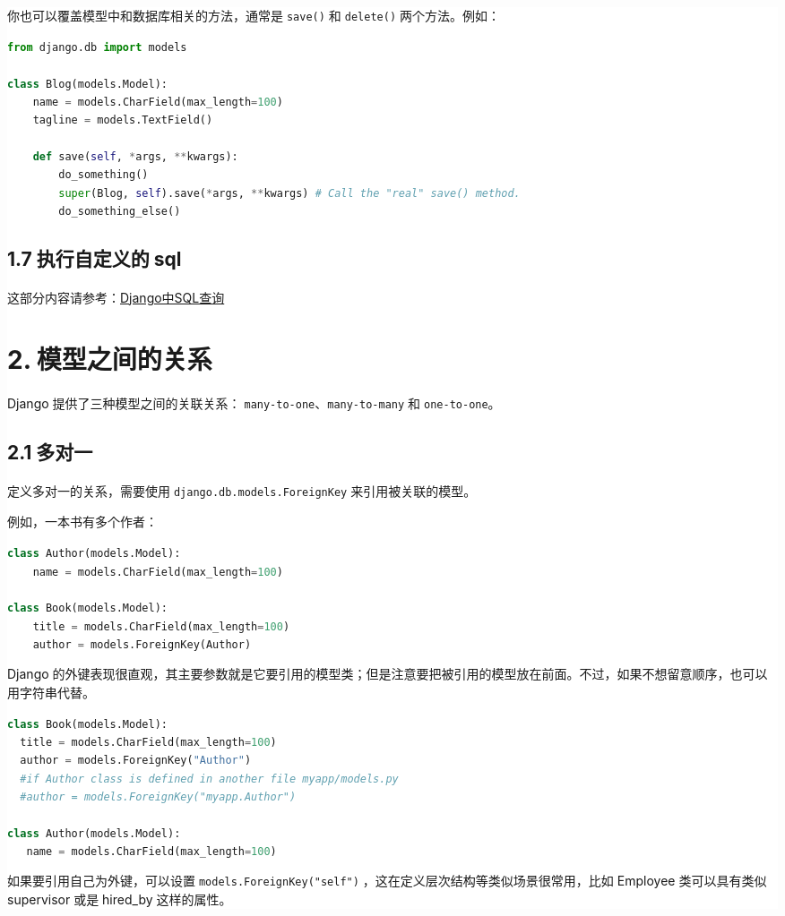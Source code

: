 你也可以覆盖模型中和数据库相关的方法，通常是  `save()` 和 `delete()` 两个方法。例如：

```python
from django.db import models

class Blog(models.Model):
    name = models.CharField(max_length=100)
    tagline = models.TextField()

    def save(self, *args, **kwargs):
        do_something()
        super(Blog, self).save(*args, **kwargs) # Call the "real" save() method.
        do_something_else()
```

## 1.7 执行自定义的 sql

这部分内容请参考：[Django中SQL查询](/2015-01-30-raw-sql-query-in-django/)

# 2. 模型之间的关系

Django 提供了三种模型之间的关联关系： `many-to-one`、`many-to-many` 和 `one-to-one`。

## 2.1 多对一

定义多对一的关系，需要使用 `django.db.models.ForeignKey` 来引用被关联的模型。

例如，一本书有多个作者：

```python
class Author(models.Model):
    name = models.CharField(max_length=100)

class Book(models.Model):
    title = models.CharField(max_length=100)
    author = models.ForeignKey(Author)
```

Django 的外键表现很直观，其主要参数就是它要引用的模型类；但是注意要把被引用的模型放在前面。不过，如果不想留意顺序，也可以用字符串代替。

```python
class Book(models.Model):
  title = models.CharField(max_length=100)
  author = models.ForeignKey("Author")
  #if Author class is defined in another file myapp/models.py
  #author = models.ForeignKey("myapp.Author")

class Author(models.Model):
   name = models.CharField(max_length=100)
```

如果要引用自己为外键，可以设置 `models.ForeignKey("self")` ，这在定义层次结构等类似场景很常用，比如 Employee 类可以具有类似 supervisor 或是 hired_by 这样的属性。
